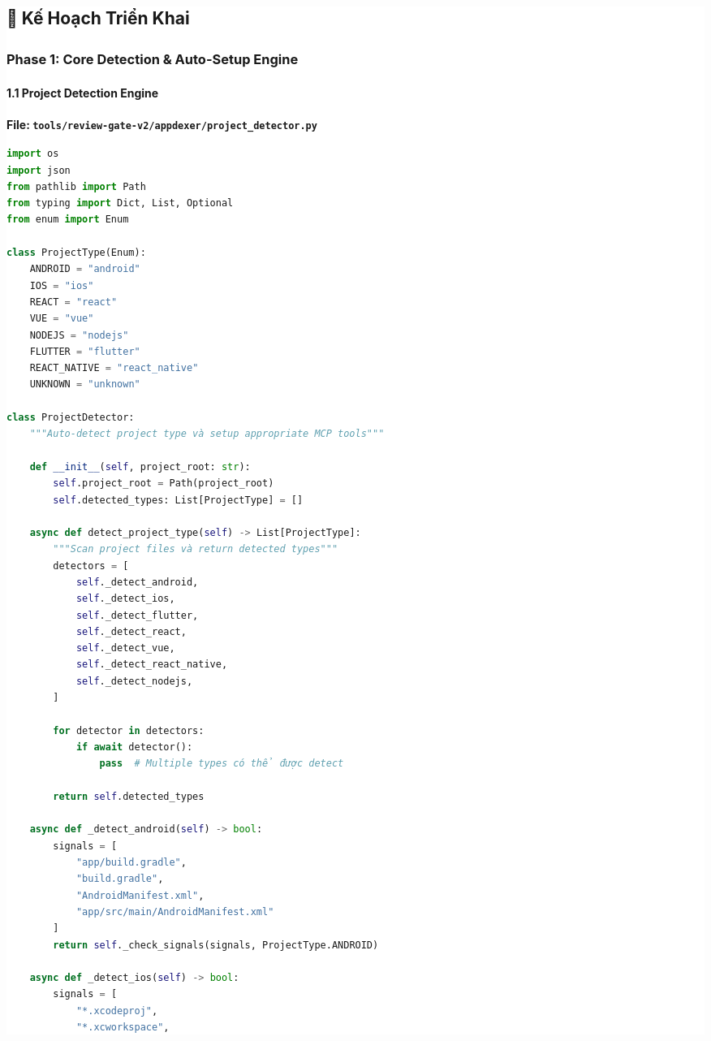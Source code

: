 ## 🚀 **Kế Hoạch Triển Khai**

### **Phase 1: Core Detection & Auto-Setup Engine**

#### **1.1 Project Detection Engine**

**File: `tools/review-gate-v2/appdexer/project_detector.py`**

```python
import os
import json
from pathlib import Path
from typing import Dict, List, Optional
from enum import Enum

class ProjectType(Enum):
    ANDROID = "android"
    IOS = "ios"
    REACT = "react"
    VUE = "vue"
    NODEJS = "nodejs"
    FLUTTER = "flutter"
    REACT_NATIVE = "react_native"
    UNKNOWN = "unknown"

class ProjectDetector:
    """Auto-detect project type và setup appropriate MCP tools"""

    def __init__(self, project_root: str):
        self.project_root = Path(project_root)
        self.detected_types: List[ProjectType] = []

    async def detect_project_type(self) -> List[ProjectType]:
        """Scan project files và return detected types"""
        detectors = [
            self._detect_android,
            self._detect_ios,
            self._detect_flutter,
            self._detect_react,
            self._detect_vue,
            self._detect_react_native,
            self._detect_nodejs,
        ]

        for detector in detectors:
            if await detector():
                pass  # Multiple types có thể được detect

        return self.detected_types

    async def _detect_android(self) -> bool:
        signals = [
            "app/build.gradle",
            "build.gradle",
            "AndroidManifest.xml",
            "app/src/main/AndroidManifest.xml"
        ]
        return self._check_signals(signals, ProjectType.ANDROID)

    async def _detect_ios(self) -> bool:
        signals = [
            "*.xcodeproj",
            "*.xcworkspace",
```